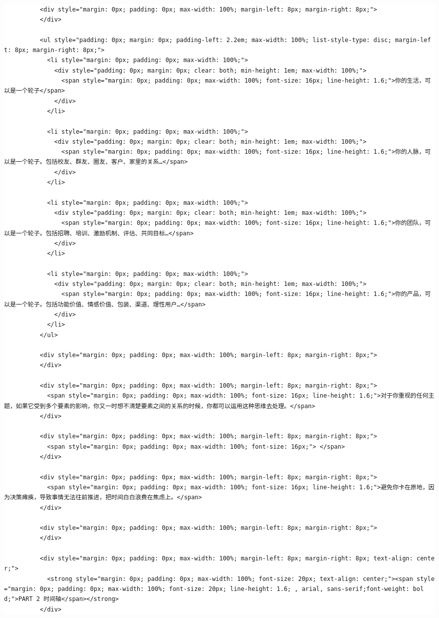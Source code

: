               <div style="margin: 0px; padding: 0px; max-width: 100%; margin-left: 8px; margin-right: 8px;">
              </div>
              
              <ul style="padding: 0px; margin: 0px; padding-left: 2.2em; max-width: 100%; list-style-type: disc; margin-left: 8px; margin-right: 8px;">
                <li style="margin: 0px; padding: 0px; max-width: 100%;">
                  <div style="padding: 0px; margin: 0px; clear: both; min-height: 1em; max-width: 100%;">
                    <span style="margin: 0px; padding: 0px; max-width: 100%; font-size: 16px; line-height: 1.6;">你的生活，可以是一个轮子</span>
                  </div>
                </li>
                
                <li style="margin: 0px; padding: 0px; max-width: 100%;">
                  <div style="padding: 0px; margin: 0px; clear: both; min-height: 1em; max-width: 100%;">
                    <span style="margin: 0px; padding: 0px; max-width: 100%; font-size: 16px; line-height: 1.6;">你的人脉，可以是一个轮子。包括校友、群友、圈友、客户、家里的关系…</span>
                  </div>
                </li>
                
                <li style="margin: 0px; padding: 0px; max-width: 100%;">
                  <div style="padding: 0px; margin: 0px; clear: both; min-height: 1em; max-width: 100%;">
                    <span style="margin: 0px; padding: 0px; max-width: 100%; font-size: 16px; line-height: 1.6;">你的团队，可以是一个轮子。包括招聘、培训、激励机制、评估、共同目标…</span>
                  </div>
                </li>
                
                <li style="margin: 0px; padding: 0px; max-width: 100%;">
                  <div style="padding: 0px; margin: 0px; clear: both; min-height: 1em; max-width: 100%;">
                    <span style="margin: 0px; padding: 0px; max-width: 100%; font-size: 16px; line-height: 1.6;">你的产品，可以是一个轮子。包括功能价值、情感价值、包装、渠道、理性用户…</span>
                  </div>
                </li>
              </ul>
              
              <div style="margin: 0px; padding: 0px; max-width: 100%; margin-left: 8px; margin-right: 8px;">
              </div>
              
              <div style="margin: 0px; padding: 0px; max-width: 100%; margin-left: 8px; margin-right: 8px;">
                <span style="margin: 0px; padding: 0px; max-width: 100%; font-size: 16px; line-height: 1.6;">对于你重视的任何主题，如果它受到多个要素的影响，你又一时想不清楚要素之间的关系的时候，你都可以运用这种思维去处理。</span>
              </div>
              
              <div style="margin: 0px; padding: 0px; max-width: 100%; margin-left: 8px; margin-right: 8px;">
                <span style="margin: 0px; padding: 0px; max-width: 100%; font-size: 16px;"> </span>
              </div>
              
              <div style="margin: 0px; padding: 0px; max-width: 100%; margin-left: 8px; margin-right: 8px;">
                <span style="margin: 0px; padding: 0px; max-width: 100%; font-size: 16px; line-height: 1.6;">避免你卡在原地，因为决策瘫痪，导致事情无法往前推进，把时间白白浪费在焦虑上。</span>
              </div>
              
              <div style="margin: 0px; padding: 0px; max-width: 100%; margin-left: 8px; margin-right: 8px;">
              </div>
              
              <div style="margin: 0px; padding: 0px; max-width: 100%; margin-left: 8px; margin-right: 8px; text-align: center;">
                <strong style="margin: 0px; padding: 0px; max-width: 100%; font-size: 20px; text-align: center;"><span style="margin: 0px; padding: 0px; max-width: 100%; font-size: 20px; line-height: 1.6; , arial, sans-serif;font-weight: bold;">PART 2 时间轴</span></strong>
              </div>
              